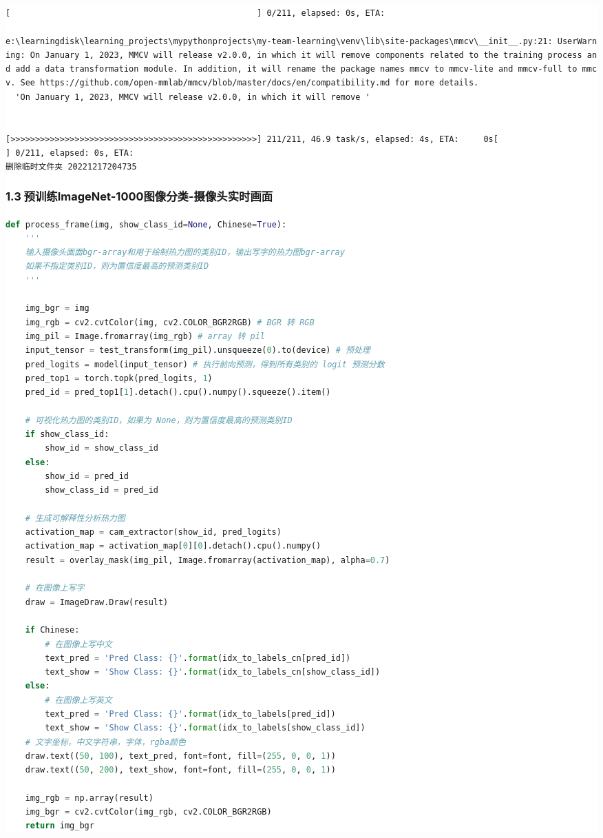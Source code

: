     [                                                  ] 0/211, elapsed: 0s, ETA:

    e:\learningdisk\learning_projects\mypythonprojects\my-team-learning\venv\lib\site-packages\mmcv\__init__.py:21: UserWarning: On January 1, 2023, MMCV will release v2.0.0, in which it will remove components related to the training process and add a data transformation module. In addition, it will rename the package names mmcv to mmcv-lite and mmcv-full to mmcv. See https://github.com/open-mmlab/mmcv/blob/master/docs/en/compatibility.md for more details.
      'On January 1, 2023, MMCV will release v2.0.0, in which it will remove '
    

    [>>>>>>>>>>>>>>>>>>>>>>>>>>>>>>>>>>>>>>>>>>>>>>>>>>] 211/211, 46.9 task/s, elapsed: 4s, ETA:     0s[                                                  ] 0/211, elapsed: 0s, ETA:
    删除临时文件夹 20221217204735
    

### 1.3 预训练ImageNet-1000图像分类-摄像头实时画面


```python
def process_frame(img, show_class_id=None, Chinese=True):
    '''
    输入摄像头画面bgr-array和用于绘制热力图的类别ID，输出写字的热力图bgr-array
    如果不指定类别ID，则为置信度最高的预测类别ID
    '''
    
    img_bgr = img
    img_rgb = cv2.cvtColor(img, cv2.COLOR_BGR2RGB) # BGR 转 RGB
    img_pil = Image.fromarray(img_rgb) # array 转 pil
    input_tensor = test_transform(img_pil).unsqueeze(0).to(device) # 预处理
    pred_logits = model(input_tensor) # 执行前向预测，得到所有类别的 logit 预测分数
    pred_top1 = torch.topk(pred_logits, 1)
    pred_id = pred_top1[1].detach().cpu().numpy().squeeze().item()
    
    # 可视化热力图的类别ID，如果为 None，则为置信度最高的预测类别ID
    if show_class_id:
        show_id = show_class_id
    else:
        show_id = pred_id
        show_class_id = pred_id
        
    # 生成可解释性分析热力图
    activation_map = cam_extractor(show_id, pred_logits)
    activation_map = activation_map[0][0].detach().cpu().numpy()
    result = overlay_mask(img_pil, Image.fromarray(activation_map), alpha=0.7)
    
    # 在图像上写字
    draw = ImageDraw.Draw(result)
    
    if Chinese:
        # 在图像上写中文
        text_pred = 'Pred Class: {}'.format(idx_to_labels_cn[pred_id])
        text_show = 'Show Class: {}'.format(idx_to_labels_cn[show_class_id])
    else:
        # 在图像上写英文
        text_pred = 'Pred Class: {}'.format(idx_to_labels[pred_id])
        text_show = 'Show Class: {}'.format(idx_to_labels[show_class_id])
    # 文字坐标，中文字符串，字体，rgba颜色
    draw.text((50, 100), text_pred, font=font, fill=(255, 0, 0, 1))
    draw.text((50, 200), text_show, font=font, fill=(255, 0, 0, 1))
        
    img_rgb = np.array(result)
    img_bgr = cv2.cvtColor(img_rgb, cv2.COLOR_BGR2RGB)
    return img_bgr
```
